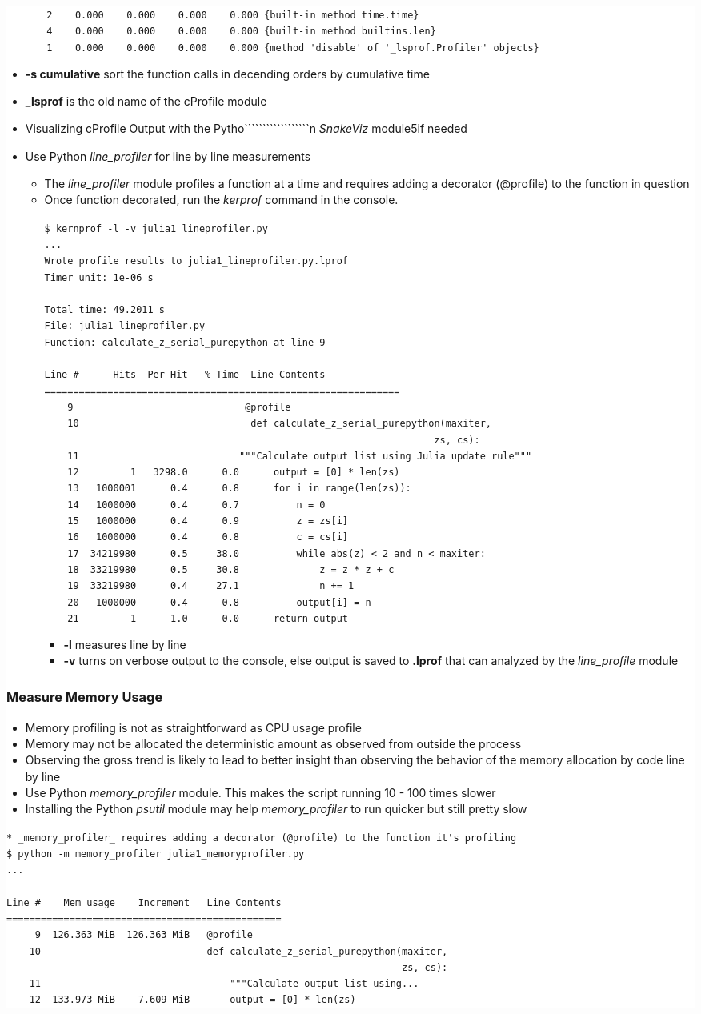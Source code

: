   ```
         2    0.000    0.000    0.000    0.000 {built-in method time.time}
         4    0.000    0.000    0.000    0.000 {built-in method builtins.len}
         1    0.000    0.000    0.000    0.000 {method 'disable' of '_lsprof.Profiler' objects}
  ```
  * **-s cumulative** sort the function calls in decending orders by cumulative time
  * **_lsprof** is the old name of the cProfile module
  * Visualizing cProfile Output with the Pytho``````````````````n _SnakeViz_ module5if needed


* Use Python _line_profiler_ for line by line measurements
  * The _line_profiler_ module profiles a function at a time and requires adding a decorator (@profile) to the function in question
  * Once function decorated, run the _kerprof_ command in the console.
    ```
    $ kernprof -l -v julia1_lineprofiler.py
    ...
    Wrote profile results to julia1_lineprofiler.py.lprof
    Timer unit: 1e-06 s

    Total time: 49.2011 s
    File: julia1_lineprofiler.py
    Function: calculate_z_serial_purepython at line 9

    Line #      Hits  Per Hit   % Time  Line Contents
    ==============================================================
        9                              @profile
        10                              def calculate_z_serial_purepython(maxiter,
                                                                        zs, cs):
        11                            """Calculate output list using Julia update rule"""
        12         1   3298.0      0.0      output = [0] * len(zs)
        13   1000001      0.4      0.8      for i in range(len(zs)):
        14   1000000      0.4      0.7          n = 0
        15   1000000      0.4      0.9          z = zs[i]
        16   1000000      0.4      0.8          c = cs[i]
        17  34219980      0.5     38.0          while abs(z) < 2 and n < maxiter:
        18  33219980      0.5     30.8              z = z * z + c
        19  33219980      0.4     27.1              n += 1
        20   1000000      0.4      0.8          output[i] = n
        21         1      1.0      0.0      return output
    ```
    * **-l** measures line by line
    * **-v** turns on verbose output to the console, else output is saved to **.lprof** that can analyzed by the *line_profile* module


### Measure Memory Usage
* Memory profiling is not as straightforward as CPU usage profile
* Memory may not be allocated the deterministic amount as observed from outside the process
* Observing the gross trend is likely to lead to better insight than observing the behavior of the memory allocation by code line by line
* Use Python _memory_profiler_ module. This makes the script running 10 - 100 times slower
* Installing the Python _psutil_ module may help _memory_profiler_ to run quicker but still pretty slow
```
* _memory_profiler_ requires adding a decorator (@profile) to the function it's profiling
$ python -m memory_profiler julia1_memoryprofiler.py
...

Line #    Mem usage    Increment   Line Contents
================================================
     9  126.363 MiB  126.363 MiB   @profile
    10                             def calculate_z_serial_purepython(maxiter,
                                                                     zs, cs):
    11                                 """Calculate output list using...
    12  133.973 MiB    7.609 MiB       output = [0] * len(zs)
```